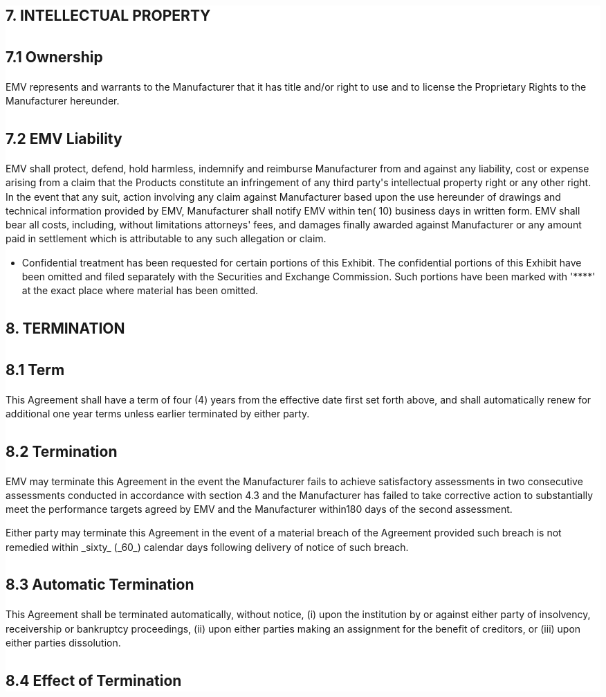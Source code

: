 ## 7. INTELLECTUAL PROPERTY

## 7.1 Ownership

EMV represents and warrants to the Manufacturer that it has title and/or right to use and to license the Proprietary Rights to the Manufacturer hereunder.

## 7.2 EMV Liability

EMV shall protect, defend, hold harmless, indemnify and reimburse Manufacturer from and against any liability, cost or expense arising from a claim that the Products constitute an infringement of any third party's intellectual property right or any other right. In the event that any suit, action involving any claim against Manufacturer based upon the use hereunder of drawings and technical information provided by EMV, Manufacturer shall notify EMV within ten( 10) business days in written form. EMV shall bear all costs, including, without limitations attorneys' fees, and damages finally awarded against Manufacturer or any amount paid in settlement which is attributable to any such allegation or claim.

* Confidential treatment has been requested for certain portions of this Exhibit. The confidential portions of this Exhibit have been omitted and filed separately with the Securities and Exchange Commission. Such portions have been marked with '****' at the exact place where material has been omitted.

## 8. TERMINATION

## 8.1 Term

This Agreement shall have a term of four (4) years from the effective date first set forth above, and shall automatically renew for additional one year terms unless earlier terminated by either party.

## 8.2 Termination

EMV may terminate this Agreement in the event the Manufacturer fails to achieve satisfactory assessments in two consecutive assessments conducted in accordance with section 4.3 and the Manufacturer has failed to take corrective action to substantially meet the performance targets agreed by EMV and the Manufacturer within180 days of the second assessment.

Either party may terminate this Agreement in the event of a material breach of the Agreement provided such breach is not remedied within \_sixty\_ (\_60\_) calendar days following delivery of notice of such breach.

## 8.3 Automatic Termination

This Agreement shall be terminated automatically, without notice, (i) upon the institution by or against either party of insolvency, receivership or bankruptcy proceedings, (ii) upon either parties making an assignment for the benefit of creditors, or (iii) upon either parties dissolution.

## 8.4 Effect of Termination
